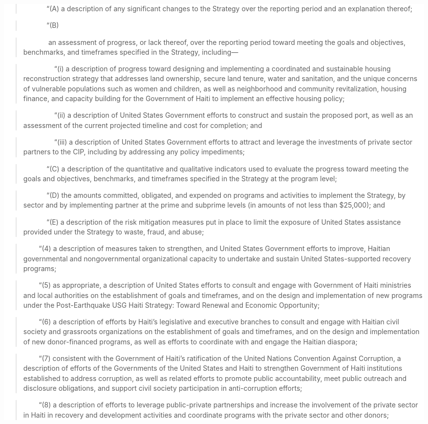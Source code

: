 >             “(A) a description of any significant changes to the Strategy over the reporting period and an explanation thereof;

>             “(B)

>              an assessment of progress, or lack thereof, over the reporting period toward meeting the goals and objectives, benchmarks, and timeframes specified in the Strategy, including—

>                 “(i) a description of progress toward designing and implementing a coordinated and sustainable housing reconstruction strategy that addresses land ownership, secure land tenure, water and sanitation, and the unique concerns of vulnerable populations such as women and children, as well as neighborhood and community revitalization, housing finance, and capacity building for the Government of Haiti to implement an effective housing policy;

>                 “(ii) a description of United States Government efforts to construct and sustain the proposed port, as well as an assessment of the current projected timeline and cost for completion; and

>                 “(iii) a description of United States Government efforts to attract and leverage the investments of private sector partners to the CIP, including by addressing any policy impediments;

>             “(C) a description of the quantitative and qualitative indicators used to evaluate the progress toward meeting the goals and objectives, benchmarks, and timeframes specified in the Strategy at the program level;

>             “(D) the amounts committed, obligated, and expended on programs and activities to implement the Strategy, by sector and by implementing partner at the prime and subprime levels (in amounts of not less than $25,000); and

>             “(E) a description of the risk mitigation measures put in place to limit the exposure of United States assistance provided under the Strategy to waste, fraud, and abuse;

>         “(4) a description of measures taken to strengthen, and United States Government efforts to improve, Haitian governmental and nongovernmental organizational capacity to undertake and sustain United States-supported recovery programs;

>         “(5) as appropriate, a description of United States efforts to consult and engage with Government of Haiti ministries and local authorities on the establishment of goals and timeframes, and on the design and implementation of new programs under the Post-Earthquake USG Haiti Strategy: Toward Renewal and Economic Opportunity;

>         “(6) a description of efforts by Haiti’s legislative and executive branches to consult and engage with Haitian civil society and grassroots organizations on the establishment of goals and timeframes, and on the design and implementation of new donor-financed programs, as well as efforts to coordinate with and engage the Haitian diaspora;

>         “(7) consistent with the Government of Haiti’s ratification of the United Nations Convention Against Corruption, a description of efforts of the Governments of the United States and Haiti to strengthen Government of Haiti institutions established to address corruption, as well as related efforts to promote public accountability, meet public outreach and disclosure obligations, and support civil society participation in anti-corruption efforts;

>         “(8) a description of efforts to leverage public-private partnerships and increase the involvement of the private sector in Haiti in recovery and development activities and coordinate programs with the private sector and other donors;
